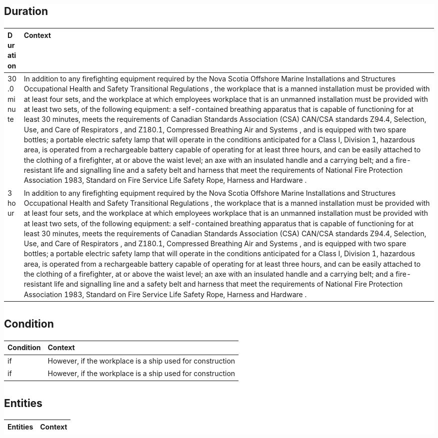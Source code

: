 
## Duration
| Duration    | Context                                                                                                                                                                                                                                                                                                                                                                                                                                                                                                                                                                                                                                                                                                                                                                                                                                                                                                                                                                                                                                                                                                                                                                                                                                                                                                                                       |
|:------------|:----------------------------------------------------------------------------------------------------------------------------------------------------------------------------------------------------------------------------------------------------------------------------------------------------------------------------------------------------------------------------------------------------------------------------------------------------------------------------------------------------------------------------------------------------------------------------------------------------------------------------------------------------------------------------------------------------------------------------------------------------------------------------------------------------------------------------------------------------------------------------------------------------------------------------------------------------------------------------------------------------------------------------------------------------------------------------------------------------------------------------------------------------------------------------------------------------------------------------------------------------------------------------------------------------------------------------------------------|
| 30.0 minute | In addition to any firefighting equipment required by the  Nova Scotia Offshore Marine Installations and Structures Occupational Health and Safety Transitional Regulations , the workplace that is a manned installation must be provided with at least four sets, and the workplace at which employees workplace that is an unmanned installation must be provided with at least two sets, of the following equipment: a self-contained breathing apparatus that is capable of functioning for at least 30 minutes, meets the requirements of Canadian Standards Association (CSA) CAN/CSA standards Z94.4,  Selection, Use, and Care of Respirators , and Z180.1,  Compressed Breathing Air and Systems , and is equipped with two spare bottles; a portable electric safety lamp that will operate in the conditions anticipated for a Class I, Division 1, hazardous area, is operated from a rechargeable battery capable of operating for at least three hours, and can be easily attached to the clothing of a firefighter, at or above the waist level; an axe with an insulated handle and a carrying belt; and a fire-resistant life and signalling line and a safety belt and harness that meet the requirements of National Fire Protection Association 1983,  Standard on Fire Service Life Safety Rope, Harness and Hardware . |
| 3 hour      | In addition to any firefighting equipment required by the  Nova Scotia Offshore Marine Installations and Structures Occupational Health and Safety Transitional Regulations , the workplace that is a manned installation must be provided with at least four sets, and the workplace at which employees workplace that is an unmanned installation must be provided with at least two sets, of the following equipment: a self-contained breathing apparatus that is capable of functioning for at least 30 minutes, meets the requirements of Canadian Standards Association (CSA) CAN/CSA standards Z94.4,  Selection, Use, and Care of Respirators , and Z180.1,  Compressed Breathing Air and Systems , and is equipped with two spare bottles; a portable electric safety lamp that will operate in the conditions anticipated for a Class I, Division 1, hazardous area, is operated from a rechargeable battery capable of operating for at least three hours, and can be easily attached to the clothing of a firefighter, at or above the waist level; an axe with an insulated handle and a carrying belt; and a fire-resistant life and signalling line and a safety belt and harness that meet the requirements of National Fire Protection Association 1983,  Standard on Fire Service Life Safety Rope, Harness and Hardware . |


## Condition
| Condition   | Context                                                    |
|:------------|:-----------------------------------------------------------|
| if          | However,  if the workplace is a ship used for construction |
| if          | However,  if the workplace is a ship used for construction |


## Entities
| Entities                       | Context                                                                                                                                              |
|:-------------------------------|:-----------------------------------------------------------------------------------------------------------------------------------------------------|